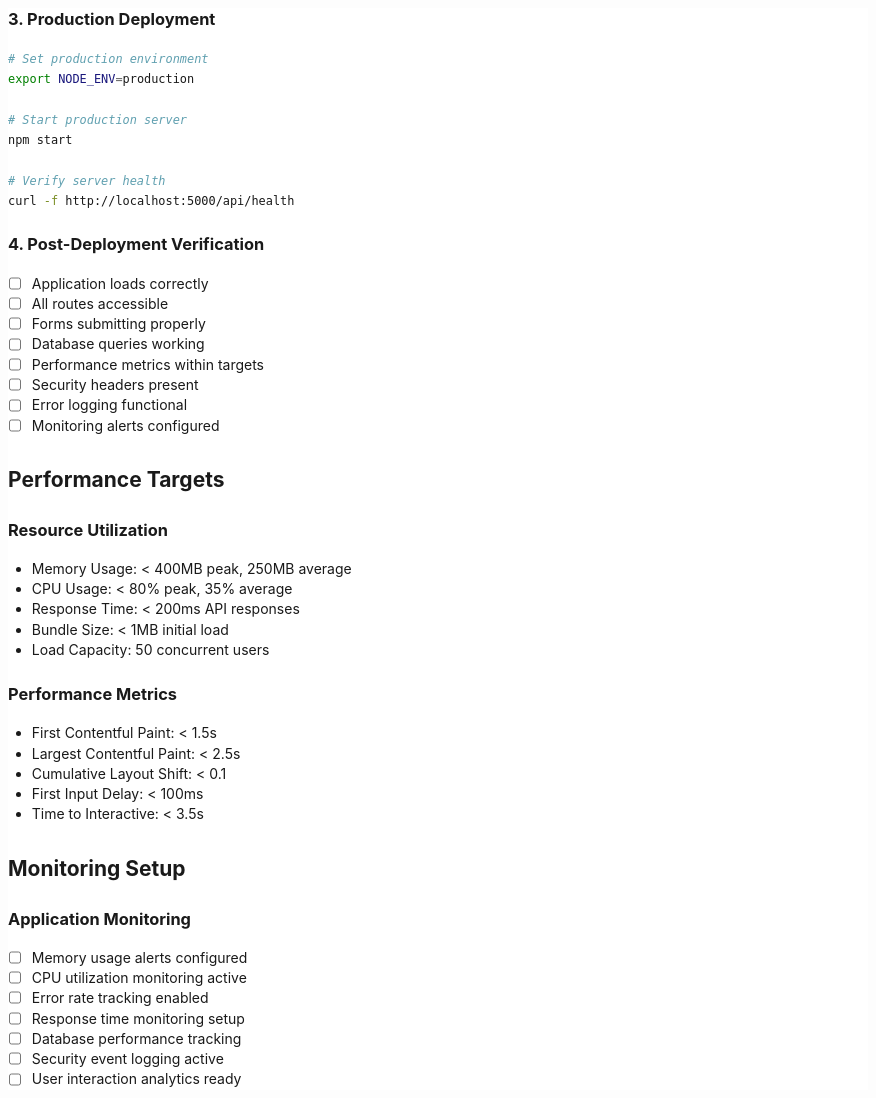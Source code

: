 ### 3. Production Deployment
```bash
# Set production environment
export NODE_ENV=production

# Start production server
npm start

# Verify server health
curl -f http://localhost:5000/api/health
```

### 4. Post-Deployment Verification
- [ ] Application loads correctly
- [ ] All routes accessible
- [ ] Forms submitting properly
- [ ] Database queries working
- [ ] Performance metrics within targets
- [ ] Security headers present
- [ ] Error logging functional
- [ ] Monitoring alerts configured

## Performance Targets

### Resource Utilization
- Memory Usage: < 400MB peak, 250MB average
- CPU Usage: < 80% peak, 35% average
- Response Time: < 200ms API responses
- Bundle Size: < 1MB initial load
- Load Capacity: 50 concurrent users

### Performance Metrics
- First Contentful Paint: < 1.5s
- Largest Contentful Paint: < 2.5s
- Cumulative Layout Shift: < 0.1
- First Input Delay: < 100ms
- Time to Interactive: < 3.5s

## Monitoring Setup

### Application Monitoring
- [ ] Memory usage alerts configured
- [ ] CPU utilization monitoring active
- [ ] Error rate tracking enabled
- [ ] Response time monitoring setup
- [ ] Database performance tracking
- [ ] Security event logging active
- [ ] User interaction analytics ready
